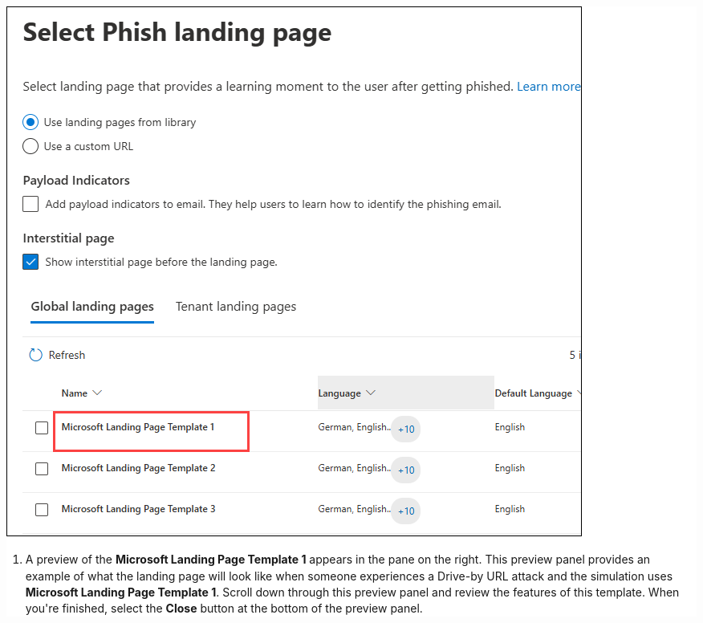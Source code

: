    ![Picture 1](media/L4-T1-S21.png)

1. A preview of the **Microsoft Landing Page Template 1** appears in the pane on the right. This preview panel provides an example of what the landing page will look like when someone experiences a Drive-by URL attack and the simulation uses **Microsoft Landing Page Template 1**. Scroll down through this preview panel and review the features of this template. When you're finished, select the **Close** button at the bottom of the preview panel. 
